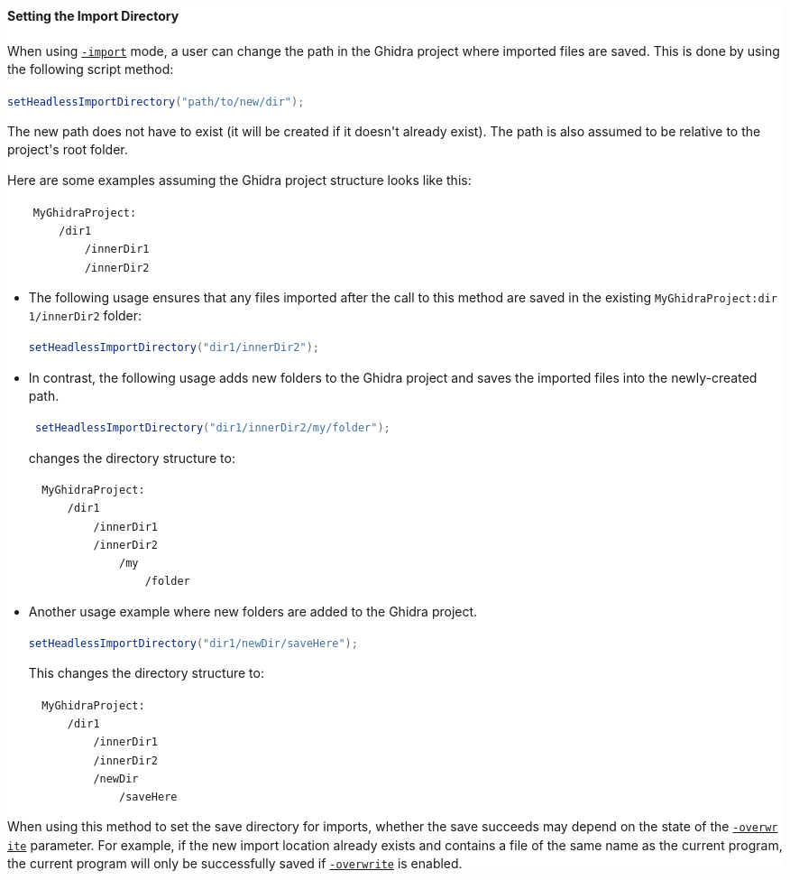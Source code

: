 #### Setting the Import Directory
When using [`-import`][import] mode, a user can change the path in the Ghidra project where imported
files are saved. This is done by using the following script method:
```java
setHeadlessImportDirectory("path/to/new/dir");
```

The new path does not have to exist (it will be created if it doesn't already exist). The path is 
also assumed to be relative to the project's root folder.

Here are some examples assuming the Ghidra project structure looks like this:
```
    MyGhidraProject:
        /dir1
            /innerDir1
            /innerDir2
```
* The following usage ensures that any files imported after the call to this method are saved in the
  existing `MyGhidraProject:dir1/innerDir2` folder:
  ```java
  setHeadlessImportDirectory("dir1/innerDir2");
  ```
* In contrast, the following usage adds new folders to the Ghidra project and saves the imported 
  files into the newly-created path.
  ```java
   setHeadlessImportDirectory("dir1/innerDir2/my/folder");
  ```
  changes the directory structure to:
  ```
    MyGhidraProject:
        /dir1
            /innerDir1
            /innerDir2
                /my
                    /folder
  ```
* Another usage example where new folders are added to the Ghidra project.
  ```java  
  setHeadlessImportDirectory("dir1/newDir/saveHere");
  ```
  This changes the directory structure to:
  ```
    MyGhidraProject:
        /dir1
            /innerDir1
            /innerDir2
            /newDir
                /saveHere
  ```

When using this method to set the save directory for imports, whether the save succeeds may depend 
on the state of the [`-overwrite`][overwrite] parameter. For example, if the new import location 
already exists and contains a file of the same name as the current program, the current program will
only be successfully saved if [`-overwrite`][overwrite] is enabled.


[projectlocation]: #project_location
[projectname]: #project_namefolder_path
[ghidraserver]: #ghidraserverportrepository_namefolder_path
[import]: #-import-directoryfile
[process]: #-process-project_file
[prescript]: #-prescript-scriptnameext-arg
[postscript]: #-postscript-scriptnameext-arg
[scriptpath]: #-scriptpath-path1path2
[propertiespath]: #-propertiespath-path1path2
[scriptlog]: #-scriptlog-path-to-script-log-file
[log]: #-log-path-to-log-file
[overwrite]: #-overwrite
[recursive]: #-recursive-depth
[readonly]: #-readonly
[deleteproject]: #-deleteproject
[noanalysis]: #-noanalysis
[processor]: #-processor-languageid
[cspec]: #-cspec-compilerspecid
[timeout]: #-analysistimeoutperfile-timeout-in-seconds
[keystore]: #-keystore-keystorepath
[connect]: #-connect-userid
[password]: #-p
[commit]: #-commit-comment
[oktodelete]: #-oktodelete
[maxcpu]: #-max-cpu-max-cpu-cores-to-use
[libarysearchpaths]: #-librarysearchpaths-path1path2
[loader]: #-loader-desired-loader-name
[headlessdispo]: #using-scripts-to-control-program-disposition
[headlessdispomulti]: #using-multiple-scripts-to-control-program-disposition
[^1]: Address must be in the form `[space:]offset`. Space is optional, and offset is a hex valuewith no leading `0x`.
[^2]: To specify hexadecimal, use a leading `0x`.
[^3]: Base address is in the default space and must be specified as a hexadecimal value without the leading `0x`.
[^4]: Base address is in the default data space and must be specified as a hexadecimal value without the leading `0x`.